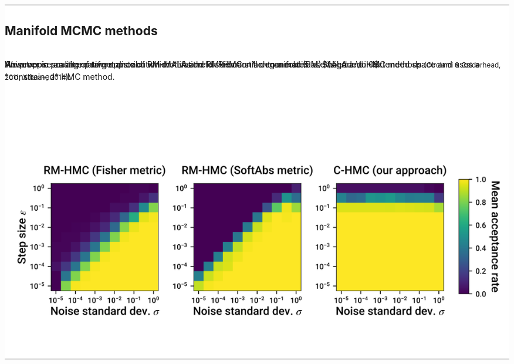 ----

## Manifold MCMC methods

<div style="position:relative; width:100%; height:120px;">
  <p class="fragment fade-out" data-fragment-index="0" style="width:100%; height: 100%; position:absolute;top:0;left:0;" >
    Anisotropic scaling of target distribution motivation for Riemannian-manifold (RM) MALA and HMC methods <small>(Girolami &amp; Calderhead, 2011; Xifara+, 2014)</small>.
  </p>
  <p class="fragment fade-in-then-out" data-fragment-index="0" style="width:100%; height: 100%; position:absolute;top:0;left:0;" >
    However in practice performance of RM-MALA and RM-HMC still degenerates as $\sigma \to 0$.
  </p>
  <p class="fragment fade-in" data-fragment-index="1" style="width:100%; height: 100%; position:absolute;top:0;left:0;" >
    We propose an alternative approach which *lifts the distribution* onto a manifold embedded in extended space and uses a *constrained* HMC method.
  </p>
</div>

<br />

<div style="position:relative; width:100%; height:370px;">
  <img data-fragment-index="0" style="width:100%; height: 100%; position:absolute; top:0; left:0;" class="fragment fade-in-then-out" src='images/loop-average-acceptance-rate-comparison-rm-hmc.svg' />
  <img data-fragment-index="1" style="width:100%; height: 100%; position:absolute; top:0; left:0;" class="fragment fade-in" src='images/loop-average-acceptance-rate-comparison-rm-hmc-c-hmc.svg' />
</div>

---